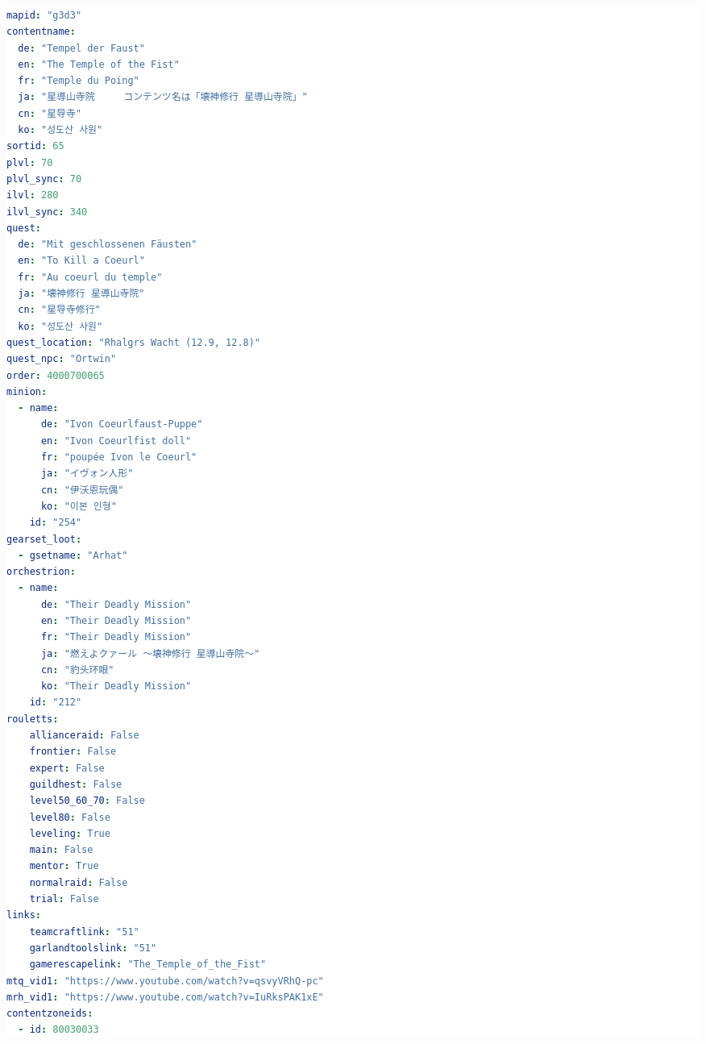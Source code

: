 ```yaml
mapid: "g3d3"
contentname:
  de: "Tempel der Faust"
  en: "The Temple of the Fist"
  fr: "Temple du Poing"
  ja: "星導山寺院　　　コンテンツ名は「壊神修行 星導山寺院」"
  cn: "星导寺"
  ko: "성도산 사원"
sortid: 65
plvl: 70
plvl_sync: 70
ilvl: 280
ilvl_sync: 340
quest:
  de: "Mit geschlossenen Fäusten"
  en: "To Kill a Coeurl"
  fr: "Au coeurl du temple"
  ja: "壊神修行 星導山寺院"
  cn: "星导寺修行"
  ko: "성도산 사원"
quest_location: "Rhalgrs Wacht (12.9, 12.8)"
quest_npc: "Ortwin"
order: 4000700065
minion:
  - name:
      de: "Ivon Coeurlfaust-Puppe"
      en: "Ivon Coeurlfist doll"
      fr: "poupée Ivon le Coeurl"
      ja: "イヴォン人形"
      cn: "伊沃恩玩偶"
      ko: "이본 인형"
    id: "254"
gearset_loot:
  - gsetname: "Arhat"
orchestrion:
  - name:
      de: "Their Deadly Mission"
      en: "Their Deadly Mission"
      fr: "Their Deadly Mission"
      ja: "燃えよクァール ～壊神修行 星導山寺院～"
      cn: "豹头环眼"
      ko: "Their Deadly Mission"
    id: "212"
rouletts:
    allianceraid: False
    frontier: False
    expert: False
    guildhest: False
    level50_60_70: False
    level80: False
    leveling: True
    main: False
    mentor: True
    normalraid: False
    trial: False
links:
    teamcraftlink: "51"
    garlandtoolslink: "51"
    gamerescapelink: "The_Temple_of_the_Fist"
mtq_vid1: "https://www.youtube.com/watch?v=qsvyVRhQ-pc"
mrh_vid1: "https://www.youtube.com/watch?v=IuRksPAK1xE"
contentzoneids:
  - id: 80030033
```